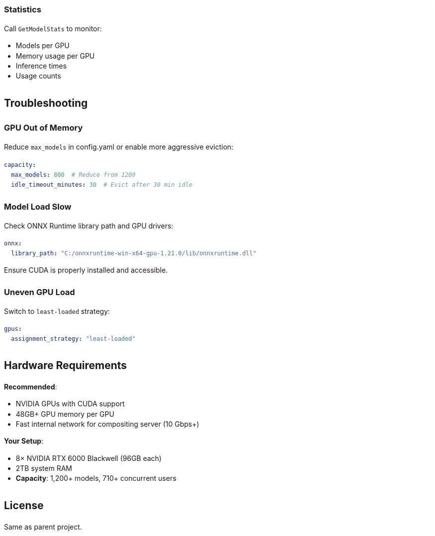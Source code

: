 ### Statistics

Call `GetModelStats` to monitor:
- Models per GPU
- Memory usage per GPU
- Inference times
- Usage counts

## Troubleshooting

### GPU Out of Memory

Reduce `max_models` in config.yaml or enable more aggressive eviction:

```yaml
capacity:
  max_models: 800  # Reduce from 1200
  idle_timeout_minutes: 30  # Evict after 30 min idle
```

### Model Load Slow

Check ONNX Runtime library path and GPU drivers:

```yaml
onnx:
  library_path: "C:/onnxruntime-win-x64-gpu-1.21.0/lib/onnxruntime.dll"
```

Ensure CUDA is properly installed and accessible.

### Uneven GPU Load

Switch to `least-loaded` strategy:

```yaml
gpus:
  assignment_strategy: "least-loaded"
```

## Hardware Requirements

**Recommended**:
- NVIDIA GPUs with CUDA support
- 48GB+ GPU memory per GPU
- Fast internal network for compositing server (10 Gbps+)

**Your Setup**:
- 8× NVIDIA RTX 6000 Blackwell (96GB each)
- 2TB system RAM
- **Capacity**: 1,200+ models, 710+ concurrent users

## License

Same as parent project.
